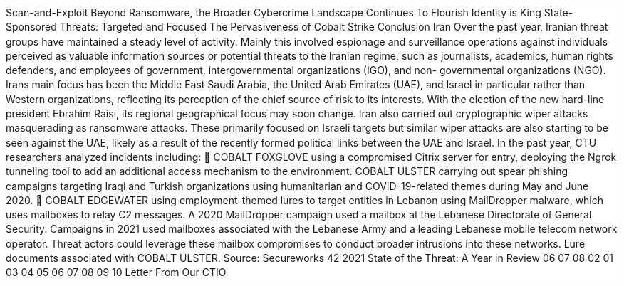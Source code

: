 Scan\-and\-Exploit
Beyond Ransomware, 
the Broader Cybercrime 
Landscape Continues 
To Flourish
Identity is King
State\-Sponsored Threats: 
Targeted and Focused
The Pervasiveness
of Cobalt Strike
Conclusion
Iran 
Over the past year, Iranian threat groups have maintained a 
steady level of activity. Mainly this involved espionage and 
surveillance operations against individuals perceived as valuable 
information sources or potential threats to the Iranian regime, such 
as journalists, academics, human rights defenders, and employees 
of government, intergovernmental organizations (IGO), and non\-
governmental organizations (NGO). Irans main focus has been the 
Middle East Saudi Arabia, the United Arab Emirates (UAE), and Israel 
in particular rather than Western organizations, reflecting its 
perception of the chief source of risk to its interests. With the 
election of the new hard\-line president Ebrahim Raisi, its regional 
geographical focus may soon change. 
Iran also carried out cryptographic wiper attacks masquerading 
as ransomware attacks. These primarily focused on Israeli targets 
but similar wiper attacks are also starting to be seen against the 
UAE, likely as a result of the recently formed political links between 
the UAE and Israel. 
In the past year, CTU researchers analyzed incidents including:

COBALT FOXGLOVE using a compromised Citrix server for 
entry, deploying the Ngrok tunneling tool to add an additional 
access mechanism to the environment. 
COBALT ULSTER carrying out spear phishing campaigns 
targeting Iraqi and Turkish organizations using humanitarian and 
COVID\-19\-related themes during May and June 2020\.

COBALT EDGEWATER using employment\-themed lures to 
target entities in Lebanon using MailDropper malware, which 
uses mailboxes to relay C2 messages. A 2020 MailDropper 
campaign used a mailbox at the Lebanese Directorate 
of General Security. Campaigns in 2021 used mailboxes 
associated with the Lebanese Army and a leading Lebanese 
mobile telecom network operator. Threat actors could 
leverage these mailbox compromises to conduct broader 
intrusions into these networks.
Lure documents associated with COBALT ULSTER. Source: Secureworks
42
2021 State of the Threat: A Year in Review
06
07
08
02
01
03
04
05
06
07
08
09
10
Letter From Our CTIO